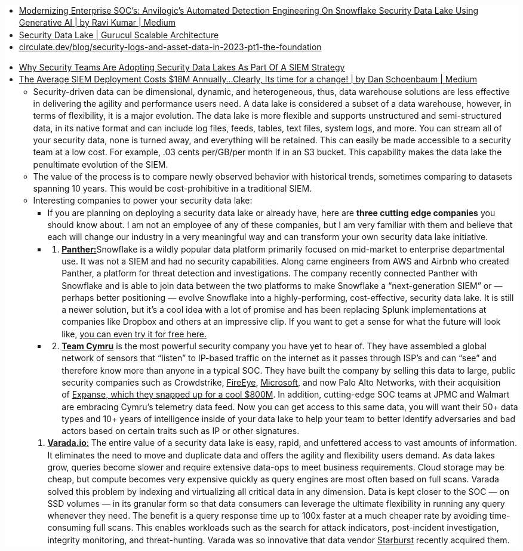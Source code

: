 * [Modernizing Enterprise SOC’s: Anvilogic’s Automated Detection Engineering On Snowflake Security Data Lake Using Generative AI | by Ravi Kumar | Medium](https://medium.com/@ravikuma2003/modernizing-enterprise-socs-anvilogic-s-automated-detection-engineering-on-snowflake-security-d26461aa1747) 
* [Security Data Lake | Gurucul Scalable Architecture](https://gurucul.com/products/security-data-lake) 
* [circulate.dev/blog/security-logs-and-asset-data-in-2023-pt1-the-foundation](https://www.circulate.dev/blog/security-logs-and-asset-data-in-2023-pt1-the-foundation) 
- [Why Security Teams Are Adopting Security Data Lakes As Part Of A SIEM Strategy](https://www.hunters.security/en/blog/security-data-lake-snowflake-siem)
- [The Average SIEM Deployment Costs $18M Annually…Clearly, Its time for a change! | by Dan Schoenbaum | Medium](https://schoenbaum.medium.com/the-average-siem-deployment-costs-18m-annually-cf576f6c740d)
	- Security-driven data can be dimensional, dynamic, and heterogeneous, thus, data warehouse solutions are less effective in delivering the agility and performance users need. A data lake is considered a subset of a data warehouse, however, in terms of flexibility, it is a major evolution. The data lake is more flexible and supports unstructured and semi-structured data, in its native format and can include log files, feeds, tables, text files, system logs, and more. You can stream all of your security data, none is turned away, and everything will be retained. This can easily be made accessible to a security team at a low cost. For example, .03 cents per/GB/per month if in an S3 bucket. This capability makes the data lake the penultimate evolution of the SIEM.
	- The value of the process is to compare newly observed behavior with historical trends, sometimes comparing to datasets spanning 10 years. This would be cost-prohibitive in a traditional SIEM.
	- Interesting companies to power your security data lake:
		- If you are planning on deploying a security data lake or already have, here are **three cutting edge companies** you should know about. I am not an employee of any of these companies, but I am very familiar with them and believe that each will change our industry in a very meaningful way and can transform your own security data lake initiative.
		- 1. [**Panther:**](https://schoenbaum.medium.com/proxy?q=http%3A%2F%2Fwww.panther.com)Snowflake is a wildly popular data platform primarily focused on mid-market to enterprise departmental use. It was not a SIEM and had no security capabilities. Along came engineers from AWS and Airbnb who created Panther, a platform for threat detection and investigations. The company recently connected Panther with Snowflake and is able to join data between the two platforms to make Snowflake a “next-generation SIEM” or — perhaps better positioning — evolve Snowflake into a highly-performing, cost-effective, security data lake. It is still a newer solution, but it’s a cool idea with a lot of promise and has been replacing Splunk implementations at companies like Dropbox and others at an impressive clip. If you want to get a sense for what the future will look like, [you can even try it for free here.](https://schoenbaum.medium.com/proxy?q=https%3A%2F%2Fpanther.com%2Ffree-trial%2F)
		- 2. [**Team Cymru**](https://schoenbaum.medium.com/proxy?q=https%3A%2F%2Fteam-cymru.com%2F) is the most powerful security company you have yet to hear of. They have assembled a global network of sensors that “listen” to IP-based traffic on the internet as it passes through ISP’s and can “see” and therefore know more than anyone in a typical SOC. They have built the company by selling this data to large, public security companies such as Crowdstrike, [FireEye](https://schoenbaum.medium.com/proxy?q=https%3A%2F%2Fwww.fireeye.com%2Fmandiant%2Fthreat-intelligence%2Fthreat-intelligence-subscriptions.html), [Microsoft](https://schoenbaum.medium.com/proxy?q=https%3A%2F%2Fwww.microsoft.com%2Fen-us%2Fsecurity%2Fbusiness%2Fsolutions), and now Palo Alto Networks, with their acquisition of [Expanse, which they snapped up for a cool $800M](https://schoenbaum.medium.com/proxy?q=https%3A%2F%2Fwww.cnbc.com%2F2020%2F11%2F16%2Fpalo-alto-networks-ceo-new-acquisition-provides-security-from-hackers-view.html). In addition, cutting-edge SOC teams at JPMC and Walmart are embracing Cymru’s telemetry data feed. Now you can get access to this same data, you will want their 50+ data types and 10+ years of intelligence inside of your data lake to help your team to better identify adversaries and bad actors based on certain traits such as IP or other signatures.
		1. [**Varada.io**:](https://schoenbaum.medium.com/proxy?q=http%3A%2F%2Fwww.varada.io) The entire value of a security data lake is easy, rapid, and unfettered access to vast amounts of information. It eliminates the need to move and duplicate data and offers the agility and flexibility users demand. As data lakes grow, queries become slower and require extensive data-ops to meet business requirements. Cloud storage may be cheap, but compute becomes very expensive quickly as query engines are most often based on full scans. Varada solved this problem by indexing and virtualizing all critical data in any dimension. Data is kept closer to the SOC — on SSD volumes — in its granular form so that data consumers can leverage the ultimate flexibility in running any query whenever they need. The benefit is a query response time up to 100x faster at a much cheaper rate by avoiding time-consuming full scans. This enables workloads such as the search for attack indicators, post-incident investigation, integrity monitoring, and threat-hunting. Varada was so innovative that data vendor [Starburst](https://schoenbaum.medium.com/proxy?q=http%3A%2F%2Fwww.starburst.io) recently acquired them.